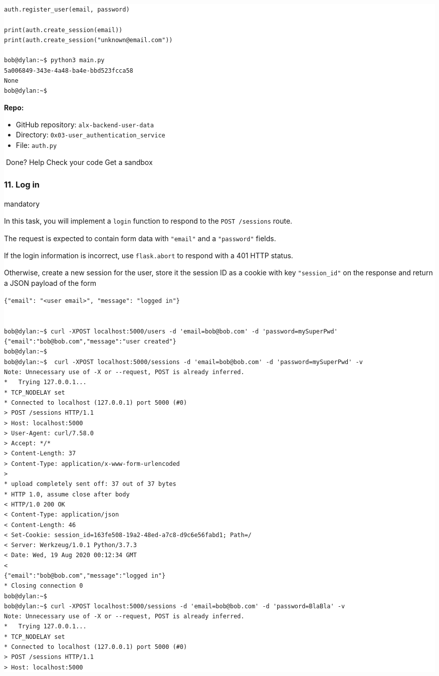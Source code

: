     auth.register_user(email, password)
    
    print(auth.create_session(email))
    print(auth.create_session("unknown@email.com"))
    
    bob@dylan:~$ python3 main.py
    5a006849-343e-4a48-ba4e-bbd523fcca58
    None
    bob@dylan:~$ 
    

**Repo:**

*   GitHub repository: `alx-backend-user-data`
*   Directory: `0x03-user_authentication_service`
*   File: `auth.py`

 Done? Help Check your code Get a sandbox

### 11\. Log in

mandatory

In this task, you will implement a `login` function to respond to the `POST /sessions` route.

The request is expected to contain form data with `"email"` and a `"password"` fields.

If the login information is incorrect, use `flask.abort` to respond with a 401 HTTP status.

Otherwise, create a new session for the user, store it the session ID as a cookie with key `"session_id"` on the response and return a JSON payload of the form

    {"email": "<user email>", "message": "logged in"}
    

    bob@dylan:~$ curl -XPOST localhost:5000/users -d 'email=bob@bob.com' -d 'password=mySuperPwd'
    {"email":"bob@bob.com","message":"user created"}
    bob@dylan:~$ 
    bob@dylan:~$  curl -XPOST localhost:5000/sessions -d 'email=bob@bob.com' -d 'password=mySuperPwd' -v
    Note: Unnecessary use of -X or --request, POST is already inferred.
    *   Trying 127.0.0.1...
    * TCP_NODELAY set
    * Connected to localhost (127.0.0.1) port 5000 (#0)
    > POST /sessions HTTP/1.1
    > Host: localhost:5000
    > User-Agent: curl/7.58.0
    > Accept: */*
    > Content-Length: 37
    > Content-Type: application/x-www-form-urlencoded
    > 
    * upload completely sent off: 37 out of 37 bytes
    * HTTP 1.0, assume close after body
    < HTTP/1.0 200 OK
    < Content-Type: application/json
    < Content-Length: 46
    < Set-Cookie: session_id=163fe508-19a2-48ed-a7c8-d9c6e56fabd1; Path=/
    < Server: Werkzeug/1.0.1 Python/3.7.3
    < Date: Wed, 19 Aug 2020 00:12:34 GMT
    < 
    {"email":"bob@bob.com","message":"logged in"}
    * Closing connection 0
    bob@dylan:~$ 
    bob@dylan:~$ curl -XPOST localhost:5000/sessions -d 'email=bob@bob.com' -d 'password=BlaBla' -v
    Note: Unnecessary use of -X or --request, POST is already inferred.
    *   Trying 127.0.0.1...
    * TCP_NODELAY set
    * Connected to localhost (127.0.0.1) port 5000 (#0)
    > POST /sessions HTTP/1.1
    > Host: localhost:5000